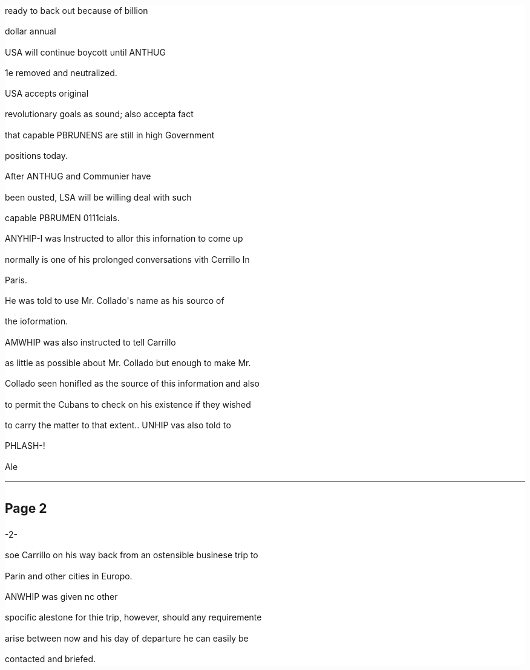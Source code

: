 ready to back out because of billion

dollar annual

USA will continue boycott until ANTHUG

1e removed and neutralized.

USA accepts original

revolutionary goals as sound; also accepta fact

that capable PBRUNENS are still in high Government

positions today.

After ANTHUG and Communier have

been ousted, LSA will be willing deal with such

capable PBRUMEN 0111cials.

ANYHIP-I was Instructed to allor this infornation to come up

normally is one of his prolonged conversations vith Cerrillo In

Paris.

He was told to use Mr. Collado's name as his sourco of

the ioformation.

AMWHIP was also instructed to tell Carrillo

as little as possible about Mr. Collado but enough to make Mr.

Collado seen honifled as the source of this information and also

to permit the Cubans to check on his existence if they wished

to carry the matter to that extent.. UNHIP vas also told to

PHLASH-!

Ale

---

## Page 2

-2-

soe Carrillo on his way back from an ostensible businese trip to

Parin and other cities in Europo.

ANWHIP was given nc other

spocific alestone for thie trip, however, should any requiremente

arise between now and his day of departure he can easily be

contacted and briefed.
